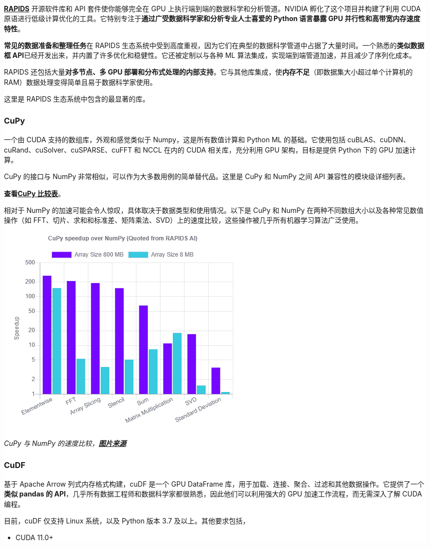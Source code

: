 [**RAPIDS**](https://www.nvidia.com/en-us/deep-learning-ai/software/rapids/) 开源软件库和 API 套件使你能够完全在 GPU 上执行端到端的数据科学和分析管道。NVIDIA 孵化了这个项目并构建了利用 CUDA 原语进行低级计算优化的工具。它特别专注于**通过广受数据科学家和分析专业人士喜爱的 Python 语言暴露 GPU 并行性和高带宽内存速度特性**。

**常见的数据准备和整理任务**在 RAPIDS 生态系统中受到高度重视，因为它们在典型的数据科学管道中占据了大量时间。一个熟悉的**类似数据框 API**已经开发出来，并内置了许多优化和稳健性。它还被定制以与各种 ML 算法集成，实现端到端管道加速，并且减少了序列化成本。

RAPIDS 还包括大量**对多节点、多 GPU 部署和分布式处理的内部支持**。它与其他库集成，使**内存不足**（即数据集大小超过单个计算机的 RAM）数据处理变得简单且易于数据科学家使用。

这里是 RAPIDS 生态系统中包含的最显著的库。

### CuPy

一个由 CUDA 支持的数组库，外观和感觉类似于 Numpy，这是所有数值计算和 Python ML 的基础。它使用包括 cuBLAS、cuDNN、cuRand、cuSolver、cuSPARSE、cuFFT 和 NCCL 在内的 CUDA 相关库，充分利用 GPU 架构，目标是提供 Python 下的 GPU 加速计算。

CuPy 的接口与 NumPy 非常相似，可以作为大多数用例的简单替代品。这里是 CuPy 和 NumPy 之间 API 兼容性的模块级详细列表。

**查看**[**CuPy 比较表**](https://docs.cupy.dev/en/stable/reference/comparison.html)。

相对于 NumPy 的加速可能会令人惊叹，具体取决于数据类型和使用情况。以下是 CuPy 和 NumPy 在两种不同数组大小以及各种常见数值操作（如 FFT、切片、求和和标准差、矩阵乘法、SVD）上的速度比较，这些操作被几乎所有机器学习算法广泛使用。

![](img/7cafdff12da11b520bcd5d0c7dda62dd.png)

*CuPy 与 NumPy 的速度比较，[**图片来源**](https://cupy.dev/)*

### CuDF

基于 Apache Arrow 列式内存格式构建，cuDF 是一个 GPU DataFrame 库，用于加载、连接、聚合、过滤和其他数据操作。它提供了一个**类似 pandas 的 API**，几乎所有数据工程师和数据科学家都很熟悉，因此他们可以利用强大的 GPU 加速工作流程，而无需深入了解 CUDA 编程。

目前，cuDF 仅支持 Linux 系统，以及 Python 版本 3.7 及以上。其他要求包括，

+   CUDA 11.0+

